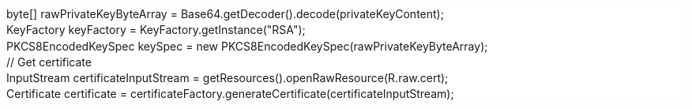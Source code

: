 </span></div></span><span class="CodeBlock--row"><span class="CodeBlock--row-indicator"></span><div class="CodeBlock--row-content"><span class="CodeBlock--token-plain">        </span><span class="CodeBlock--token-keyword">byte</span><span class="CodeBlock--token-punctuation">[</span><span class="CodeBlock--token-punctuation">]</span><span class="CodeBlock--token-plain"> rawPrivateKeyByteArray </span><span class="CodeBlock--token-operator">=</span><span class="CodeBlock--token-plain"> </span><span class="CodeBlock--token-class-name">Base64</span><span class="CodeBlock--token-punctuation">.</span><span class="CodeBlock--token-function">getDecoder</span><span class="CodeBlock--token-punctuation">(</span><span class="CodeBlock--token-punctuation">)</span><span class="CodeBlock--token-punctuation">.</span><span class="CodeBlock--token-function">decode</span><span class="CodeBlock--token-punctuation">(</span><span class="CodeBlock--token-plain">privateKeyContent</span><span class="CodeBlock--token-punctuation">)</span><span class="CodeBlock--token-punctuation">;</span></div></span><span class="CodeBlock--row"><span class="CodeBlock--row-indicator"></span><div class="CodeBlock--row-content"><span class="CodeBlock--token-plain">        </span><span class="CodeBlock--token-class-name">KeyFactory</span><span class="CodeBlock--token-plain"> keyFactory </span><span class="CodeBlock--token-operator">=</span><span class="CodeBlock--token-plain"> </span><span class="CodeBlock--token-class-name">KeyFactory</span><span class="CodeBlock--token-punctuation">.</span><span class="CodeBlock--token-function">getInstance</span><span class="CodeBlock--token-punctuation">(</span><span class="CodeBlock--token-string">&quot;RSA&quot;</span><span class="CodeBlock--token-punctuation">)</span><span class="CodeBlock--token-punctuation">;</span></div></span><span class="CodeBlock--row"><span class="CodeBlock--row-indicator"></span><div class="CodeBlock--row-content"><span class="CodeBlock--token-plain">        </span><span class="CodeBlock--token-class-name">PKCS8EncodedKeySpec</span><span class="CodeBlock--token-plain"> keySpec </span><span class="CodeBlock--token-operator">=</span><span class="CodeBlock--token-plain"> </span><span class="CodeBlock--token-keyword">new</span><span class="CodeBlock--token-plain"> </span><span class="CodeBlock--token-class-name">PKCS8EncodedKeySpec</span><span class="CodeBlock--token-punctuation">(</span><span class="CodeBlock--token-plain">rawPrivateKeyByteArray</span><span class="CodeBlock--token-punctuation">)</span><span class="CodeBlock--token-punctuation">;</span></div></span><span class="CodeBlock--row"><span class="CodeBlock--row-indicator"></span><div class="CodeBlock--row-content"><span class="CodeBlock--token-plain">
</span></div></span><span class="CodeBlock--row"><span class="CodeBlock--row-indicator"></span><div class="CodeBlock--row-content"><span class="CodeBlock--token-plain">        </span><span class="CodeBlock--token-comment">// Get certificate</span></div></span><span class="CodeBlock--row"><span class="CodeBlock--row-indicator"></span><div class="CodeBlock--row-content"><span class="CodeBlock--token-plain">        </span><span class="CodeBlock--token-class-name">InputStream</span><span class="CodeBlock--token-plain"> certificateInputStream </span><span class="CodeBlock--token-operator">=</span><span class="CodeBlock--token-plain"> </span><span class="CodeBlock--token-function">getResources</span><span class="CodeBlock--token-punctuation">(</span><span class="CodeBlock--token-punctuation">)</span><span class="CodeBlock--token-punctuation">.</span><span class="CodeBlock--token-function">openRawResource</span><span class="CodeBlock--token-punctuation">(</span><span class="CodeBlock--token-class-name">R</span><span class="CodeBlock--token-punctuation">.</span><span class="CodeBlock--token-plain">raw</span><span class="CodeBlock--token-punctuation">.</span><span class="CodeBlock--token-plain">cert</span><span class="CodeBlock--token-punctuation">)</span><span class="CodeBlock--token-punctuation">;</span></div></span><span class="CodeBlock--row"><span class="CodeBlock--row-indicator"></span><div class="CodeBlock--row-content"><span class="CodeBlock--token-plain">        </span><span class="CodeBlock--token-class-name">Certificate</span><span class="CodeBlock--token-plain"> certificate </span><span class="CodeBlock--token-operator">=</span><span class="CodeBlock--token-plain"> certificateFactory</span><span class="CodeBlock--token-punctuation">.</span><span class="CodeBlock--token-function">generateCertificate</span><span class="CodeBlock--token-punctuation">(</span><span class="CodeBlock--token-plain">certificateInputStream</span><span class="CodeBlock--token-punctuation">)</span><span class="CodeBlock--token-punctuation">;</span></div></span><span class="CodeBlock--row"><span class="CodeBlock--row-indicator"></span><div class="CodeBlock--row-content"><span class="CodeBlock--token-plain">